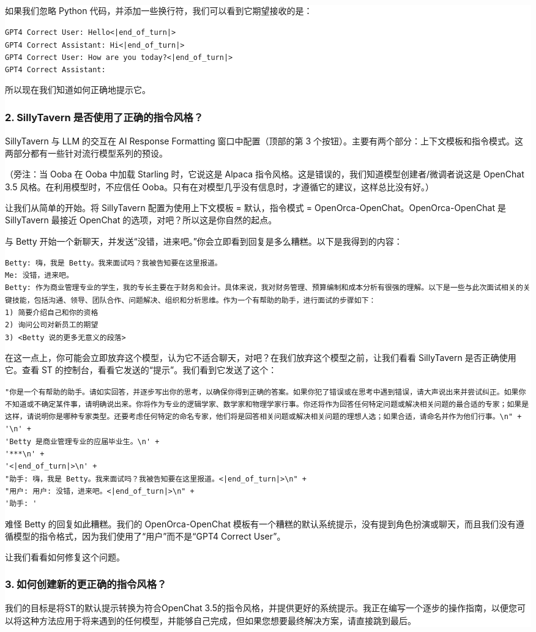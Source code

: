 如果我们忽略 Python 代码，并添加一些换行符，我们可以看到它期望接收的是：
```
GPT4 Correct User: Hello<|end_of_turn|>
GPT4 Correct Assistant: Hi<|end_of_turn|>
GPT4 Correct User: How are you today?<|end_of_turn|>
GPT4 Correct Assistant:
```

所以现在我们知道如何正确地提示它。

### 2. SillyTavern 是否使用了正确的指令风格？

SillyTavern 与 LLM 的交互在 AI Response Formatting 窗口中配置（顶部的第 3 个按钮）。主要有两个部分：上下文模板和指令模式。这两部分都有一些针对流行模型系列的预设。

（旁注：当 Ooba 在 Ooba 中加载 Starling 时，它说这是 Alpaca 指令风格。这是错误的，我们知道模型创建者/微调者说这是 OpenChat 3.5 风格。在利用模型时，不应信任 Ooba。只有在对模型几乎没有信息时，才遵循它的建议，这样总比没有好。）

让我们从简单的开始。将 SillyTavern 配置为使用上下文模板 = 默认，指令模式 = OpenOrca-OpenChat。OpenOrca-OpenChat 是 SillyTavern 最接近 OpenChat 的选项，对吧？所以这是你自然的起点。

与 Betty 开始一个新聊天，并发送“没错，进来吧。”你会立即看到回复是多么糟糕。以下是我得到的内容：

```
Betty: 嗨，我是 Betty。我来面试吗？我被告知要在这里报道。
Me: 没错，进来吧。
Betty: 作为商业管理专业的学生，我的专长主要在于财务和会计。具体来说，我对财务管理、预算编制和成本分析有很强的理解。以下是一些与此次面试相关的关键技能，包括沟通、领导、团队合作、问题解决、组织和分析思维。作为一个有帮助的助手，进行面试的步骤如下：
1) 简要介绍自己和你的资格
2) 询问公司对新员工的期望
3) <Betty 说的更多无意义的段落>
```

在这一点上，你可能会立即放弃这个模型，认为它不适合聊天，对吧？在我们放弃这个模型之前，让我们看看 SillyTavern 是否正确使用它。查看 ST 的控制台，看看它发送的“提示”。我们看到它发送了这个：

```
"你是一个有帮助的助手。请如实回答，并逐步写出你的思考，以确保你得到正确的答案。如果你犯了错误或在思考中遇到错误，请大声说出来并尝试纠正。如果你不知道或不确定某件事，请明确说出来。你将作为专业的逻辑学家、数学家和物理学家行事。你还将作为回答任何特定问题或解决相关问题的最合适的专家；如果是这样，请说明你是哪种专家类型。还要考虑任何特定的命名专家，他们将是回答相关问题或解决相关问题的理想人选；如果合适，请命名并作为他们行事。\n" +
'\n' +
'Betty 是商业管理专业的应届毕业生。\n' +
'***\n' +
'<|end_of_turn|>\n' +
"助手: 嗨，我是 Betty。我来面试吗？我被告知要在这里报道。<|end_of_turn|>\n" +
"用户: 用户: 没错，进来吧。<|end_of_turn|>\n" +
'助手: '
```

难怪 Betty 的回复如此糟糕。我们的 OpenOrca-OpenChat 模板有一个糟糕的默认系统提示，没有提到角色扮演或聊天，而且我们没有遵循模型的指令格式，因为我们使用了“用户”而不是“GPT4 Correct User”。

让我们看看如何修复这个问题。

### 3. 如何创建新的更正确的指令风格？

我们的目标是将ST的默认提示转换为符合OpenChat 3.5的指令风格，并提供更好的系统提示。我正在编写一个逐步的操作指南，以便您可以将这种方法应用于将来遇到的任何模型，并能够自己完成，但如果您想要最终解决方案，请直接跳到最后。
